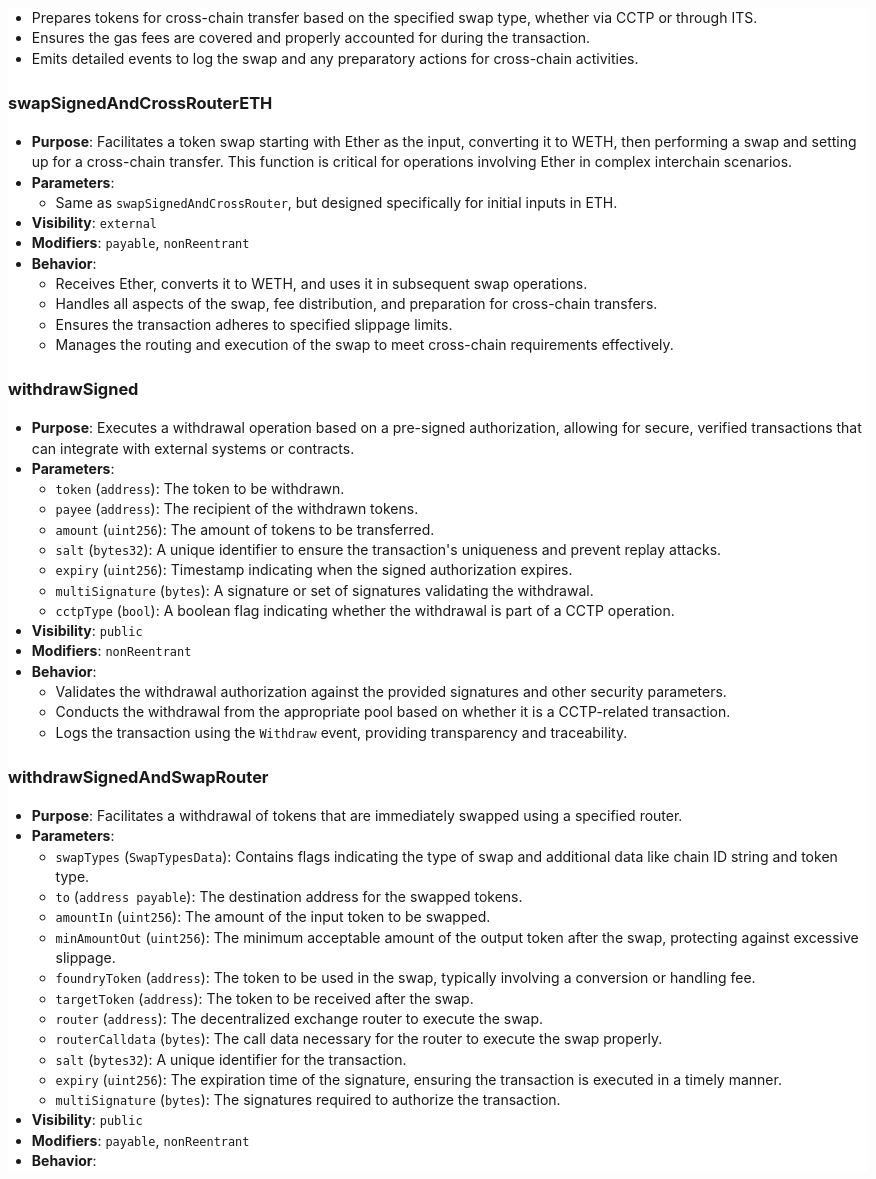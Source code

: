   - Prepares tokens for cross-chain transfer based on the specified swap type, whether via CCTP or through ITS.
  - Ensures the gas fees are covered and properly accounted for during the transaction.
  - Emits detailed events to log the swap and any preparatory actions for cross-chain activities.

### swapSignedAndCrossRouterETH
- **Purpose**: Facilitates a token swap starting with Ether as the input, converting it to WETH, then performing a swap and setting up for a cross-chain transfer. This function is critical for operations involving Ether in complex interchain scenarios.
- **Parameters**:
  - Same as `swapSignedAndCrossRouter`, but designed specifically for initial inputs in ETH.
- **Visibility**: `external`
- **Modifiers**: `payable`, `nonReentrant`
- **Behavior**:
  - Receives Ether, converts it to WETH, and uses it in subsequent swap operations.
  - Handles all aspects of the swap, fee distribution, and preparation for cross-chain transfers.
  - Ensures the transaction adheres to specified slippage limits.
  - Manages the routing and execution of the swap to meet cross-chain requirements effectively.

### withdrawSigned
- **Purpose**: Executes a withdrawal operation based on a pre-signed authorization, allowing for secure, verified transactions that can integrate with external systems or contracts.
- **Parameters**:
  - `token` (`address`): The token to be withdrawn.
  - `payee` (`address`): The recipient of the withdrawn tokens.
  - `amount` (`uint256`): The amount of tokens to be transferred.
  - `salt` (`bytes32`): A unique identifier to ensure the transaction's uniqueness and prevent replay attacks.
  - `expiry` (`uint256`): Timestamp indicating when the signed authorization expires.
  - `multiSignature` (`bytes`): A signature or set of signatures validating the withdrawal.
  - `cctpType` (`bool`): A boolean flag indicating whether the withdrawal is part of a CCTP operation.
- **Visibility**: `public`
- **Modifiers**: `nonReentrant`
- **Behavior**:
  - Validates the withdrawal authorization against the provided signatures and other security parameters.
  - Conducts the withdrawal from the appropriate pool based on whether it is a CCTP-related transaction.
  - Logs the transaction using the `Withdraw` event, providing transparency and traceability.

### withdrawSignedAndSwapRouter
- **Purpose**: Facilitates a withdrawal of tokens that are immediately swapped using a specified router.
- **Parameters**:
  - `swapTypes` (`SwapTypesData`): Contains flags indicating the type of swap and additional data like chain ID string and token type.
  - `to` (`address payable`): The destination address for the swapped tokens.
  - `amountIn` (`uint256`): The amount of the input token to be swapped.
  - `minAmountOut` (`uint256`): The minimum acceptable amount of the output token after the swap, protecting against excessive slippage.
  - `foundryToken` (`address`): The token to be used in the swap, typically involving a conversion or handling fee.
  - `targetToken` (`address`): The token to be received after the swap.
  - `router` (`address`): The decentralized exchange router to execute the swap.
  - `routerCalldata` (`bytes`): The call data necessary for the router to execute the swap properly.
  - `salt` (`bytes32`): A unique identifier for the transaction.
  - `expiry` (`uint256`): The expiration time of the signature, ensuring the transaction is executed in a timely manner.
  - `multiSignature` (`bytes`): The signatures required to authorize the transaction.
- **Visibility**: `public`
- **Modifiers**: `payable`, `nonReentrant`
- **Behavior**: